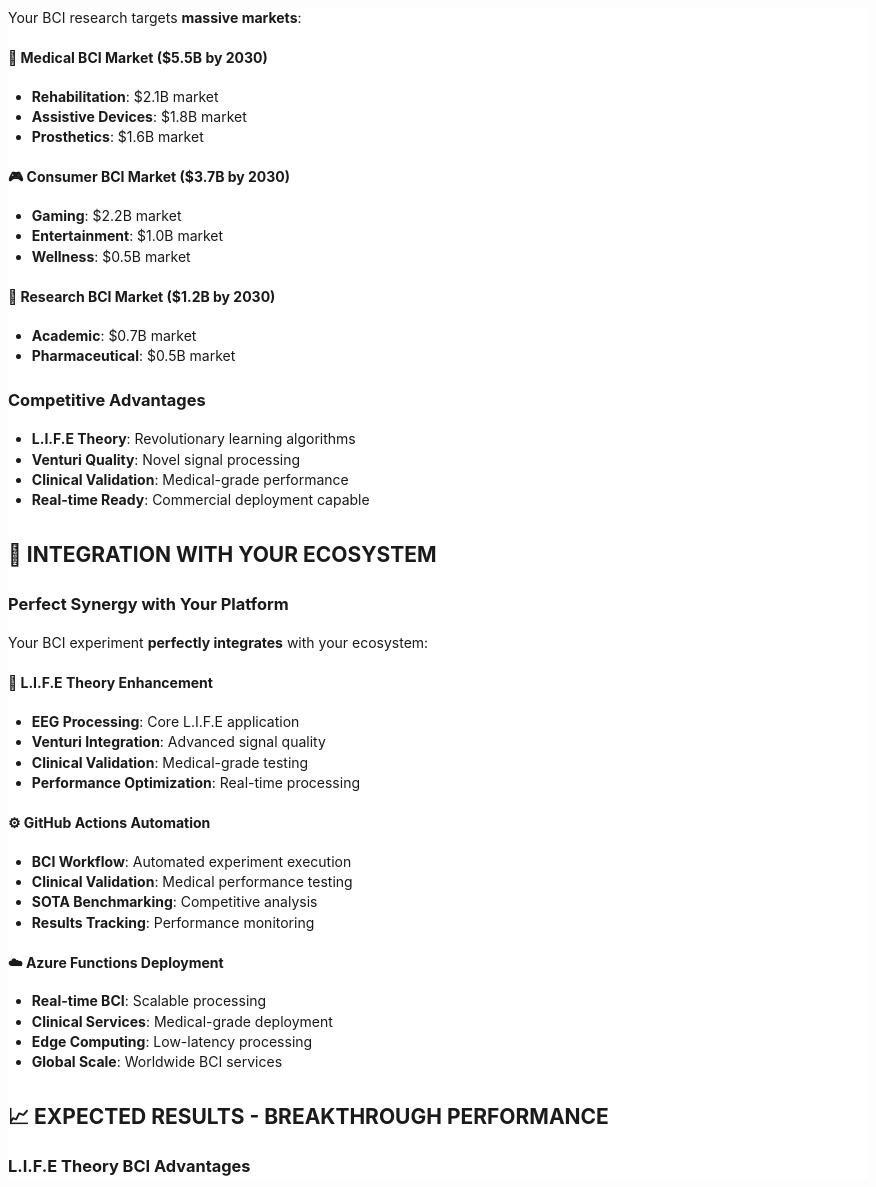 Your BCI research targets **massive markets**:

#### **🏥 Medical BCI Market** ($5.5B by 2030)
- **Rehabilitation**: $2.1B market
- **Assistive Devices**: $1.8B market
- **Prosthetics**: $1.6B market

#### **🎮 Consumer BCI Market** ($3.7B by 2030)
- **Gaming**: $2.2B market
- **Entertainment**: $1.0B market
- **Wellness**: $0.5B market

#### **🔬 Research BCI Market** ($1.2B by 2030)
- **Academic**: $0.7B market
- **Pharmaceutical**: $0.5B market

### **Competitive Advantages**
- **L.I.F.E Theory**: Revolutionary learning algorithms
- **Venturi Quality**: Novel signal processing
- **Clinical Validation**: Medical-grade performance
- **Real-time Ready**: Commercial deployment capable

## 🚀 **INTEGRATION WITH YOUR ECOSYSTEM**

### **Perfect Synergy with Your Platform**

Your BCI experiment **perfectly integrates** with your ecosystem:

#### **🧬 L.I.F.E Theory Enhancement**
- **EEG Processing**: Core L.I.F.E application
- **Venturi Integration**: Advanced signal quality
- **Clinical Validation**: Medical-grade testing
- **Performance Optimization**: Real-time processing

#### **⚙️ GitHub Actions Automation**
- **BCI Workflow**: Automated experiment execution
- **Clinical Validation**: Medical performance testing
- **SOTA Benchmarking**: Competitive analysis
- **Results Tracking**: Performance monitoring

#### **☁️ Azure Functions Deployment**
- **Real-time BCI**: Scalable processing
- **Clinical Services**: Medical-grade deployment
- **Edge Computing**: Low-latency processing
- **Global Scale**: Worldwide BCI services

## 📈 **EXPECTED RESULTS - BREAKTHROUGH PERFORMANCE**

### **L.I.F.E Theory BCI Advantages**
